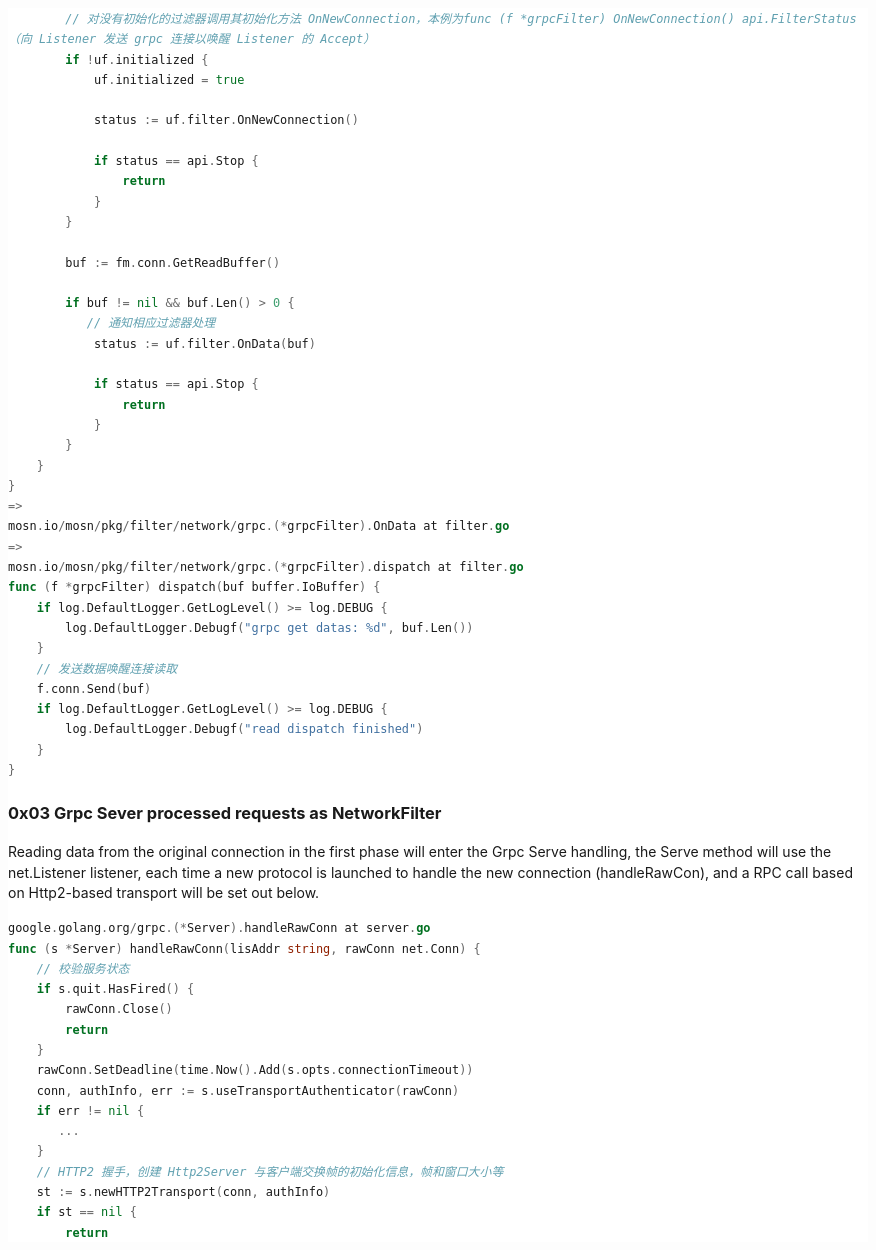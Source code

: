 ```go
        // 对没有初始化的过滤器调用其初始化方法 OnNewConnection，本例为func (f *grpcFilter) OnNewConnection() api.FilterStatus（向 Listener 发送 grpc 连接以唤醒 Listener 的 Accept）
        if !uf.initialized {
            uf.initialized = true

            status := uf.filter.OnNewConnection()

            if status == api.Stop {
                return
            }
        }

        buf := fm.conn.GetReadBuffer()

        if buf != nil && buf.Len() > 0 {
           // 通知相应过滤器处理
            status := uf.filter.OnData(buf)

            if status == api.Stop {
                return
            }
        }
    }
}
=>
mosn.io/mosn/pkg/filter/network/grpc.(*grpcFilter).OnData at filter.go
=>
mosn.io/mosn/pkg/filter/network/grpc.(*grpcFilter).dispatch at filter.go
func (f *grpcFilter) dispatch(buf buffer.IoBuffer) {
    if log.DefaultLogger.GetLogLevel() >= log.DEBUG {
        log.DefaultLogger.Debugf("grpc get datas: %d", buf.Len())
    }
    // 发送数据唤醒连接读取
    f.conn.Send(buf)
    if log.DefaultLogger.GetLogLevel() >= log.DEBUG {
        log.DefaultLogger.Debugf("read dispatch finished")
    }
}
```

### 0x03 Grpc Sever processed requests as NetworkFilter

Reading data from the original connection in the first phase will enter the Grpc Serve handling, the Serve method will use the net.Listener listener, each time a new protocol is launched to handle the new connection (handleRawCon), and a RPC call based on Http2-based transport will be set out below.

```go
google.golang.org/grpc.(*Server).handleRawConn at server.go
func (s *Server) handleRawConn(lisAddr string, rawConn net.Conn) {
    // 校验服务状态
    if s.quit.HasFired() {
        rawConn.Close()
        return
    }
    rawConn.SetDeadline(time.Now().Add(s.opts.connectionTimeout))
    conn, authInfo, err := s.useTransportAuthenticator(rawConn)
    if err != nil {
       ...
    }
    // HTTP2 握手，创建 Http2Server 与客户端交换帧的初始化信息，帧和窗口大小等
    st := s.newHTTP2Transport(conn, authInfo)
    if st == nil {
        return
```